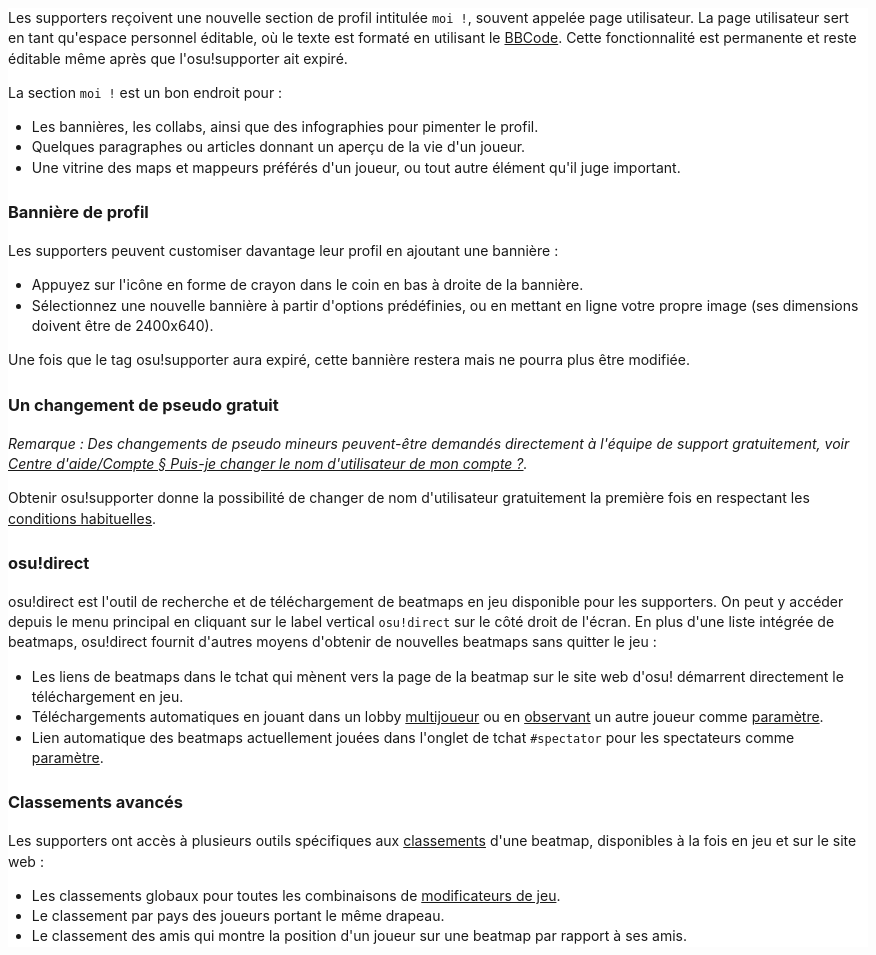 Les supporters reçoivent une nouvelle section de profil intitulée `moi !`, souvent appelée page utilisateur. La page utilisateur sert en tant qu'espace personnel éditable, où le texte est formaté en utilisant le [BBCode](/wiki/BBCode). Cette fonctionnalité est permanente et reste éditable même après que l'osu!supporter ait expiré.

La section `moi !` est un bon endroit pour :

- Les bannières, les collabs, ainsi que des infographies pour pimenter le profil.
- Quelques paragraphes ou articles donnant un aperçu de la vie d'un joueur.
- Une vitrine des maps et mappeurs préférés d'un joueur, ou tout autre élément qu'il juge important.

### Bannière de profil

Les supporters peuvent customiser davantage leur profil en ajoutant une bannière :

- Appuyez sur l'icône en forme de crayon dans le coin en bas à droite de la bannière.
- Sélectionnez une nouvelle bannière à partir d'options prédéfinies, ou en mettant en ligne votre propre image (ses dimensions doivent être de 2400x640).

Une fois que le tag osu!supporter aura expiré, cette bannière restera mais ne pourra plus être modifiée.

### Un changement de pseudo gratuit

*Remarque : Des changements de pseudo mineurs peuvent-être demandés directement à l'équipe de support gratuitement, voir [Centre d'aide/Compte § Puis-je changer le nom d'utilisateur de mon compte ?](/wiki/Help_centre/Account#name-changes).*

Obtenir osu!supporter donne la possibilité de changer de nom d'utilisateur gratuitement la première fois en respectant les [conditions habituelles](/wiki/Help_centre/Account#name-changes).

### osu!direct

osu!direct est l'outil de recherche et de téléchargement de beatmaps en jeu disponible pour les supporters. On peut y accéder depuis le menu principal en cliquant sur le label vertical `osu!direct` sur le côté droit de l'écran. En plus d'une liste intégrée de beatmaps, osu!direct fournit d'autres moyens d'obtenir de nouvelles beatmaps sans quitter le jeu :

- Les liens de beatmaps dans le tchat qui mènent vers la page de la beatmap sur le site web d'osu! démarrent directement le téléchargement en jeu.
- Téléchargements automatiques en jouant dans un lobby [multijoueur](/wiki/Client/Interface/Multiplayer) ou en [observant](/wiki/Gameplay/Spectating) un autre joueur comme [paramètre](/wiki/Client/Options#intégrations).
- Lien automatique des beatmaps actuellement jouées dans l'onglet de tchat `#spectator` pour les spectateurs comme [paramètre](/wiki/Client/Options#notifications-et-vie-privée).

### Classements avancés

Les supporters ont accès à plusieurs outils spécifiques aux [classements](/wiki/Beatmap#classement) d'une beatmap, disponibles à la fois en jeu et sur le site web :

- Les classements globaux pour toutes les combinaisons de [modificateurs de jeu](/wiki/Gameplay/Game_modifier).
- Le classement par pays des joueurs portant le même drapeau.
- Le classement des amis qui montre la position d'un joueur sur une beatmap par rapport à ses amis.
